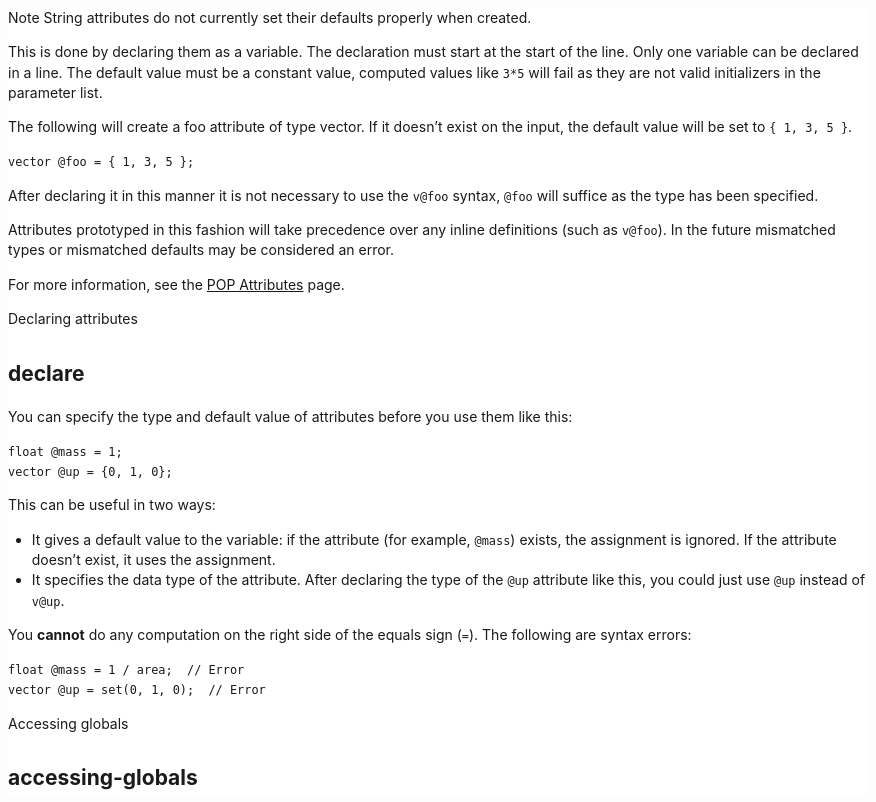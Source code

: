 Note
String attributes do not currently set their defaults properly when
created.

This is done by declaring them as a variable. The declaration
must start at the start of the line. Only one variable can
be declared in a line. The default value must be a constant value,
computed values like `3*5` will fail as they are not valid initializers
in the parameter list.

The following will create a foo attribute of type vector. If it doesn’t
exist on the input, the default value will be set to `{ 1, 3, 5 }`.

```vex
vector @foo = { 1, 3, 5 };

```

After declaring it in this manner it is not necessary to use the `v@foo`
syntax, `@foo` will suffice as the type has been specified.

Attributes prototyped in this fashion will take precedence over any
inline definitions (such as `v@foo`). In the future mismatched types
or mismatched defaults may be considered an error.

For more information, see the [POP Attributes](../dopparticles/attributes.html) page.

Declaring attributes

## declare

You can specify the type and default value of attributes before you use them like this:

```vex
float @mass = 1;
vector @up = {0, 1, 0};

```

This can be useful in two ways:

- It gives a default value to the variable: if the attribute (for example, `@mass`) exists, the assignment is ignored. If the attribute doesn’t exist, it uses the assignment.
- It specifies the data type of the attribute. After declaring the type of the `@up` attribute like this, you could just use `@up` instead of `v@up`.

You **cannot** do any computation on the right side of the equals sign (`=`). The following are syntax errors:

```vex
float @mass = 1 / area;  // Error
vector @up = set(0, 1, 0);  // Error

```

Accessing globals

## accessing-globals
